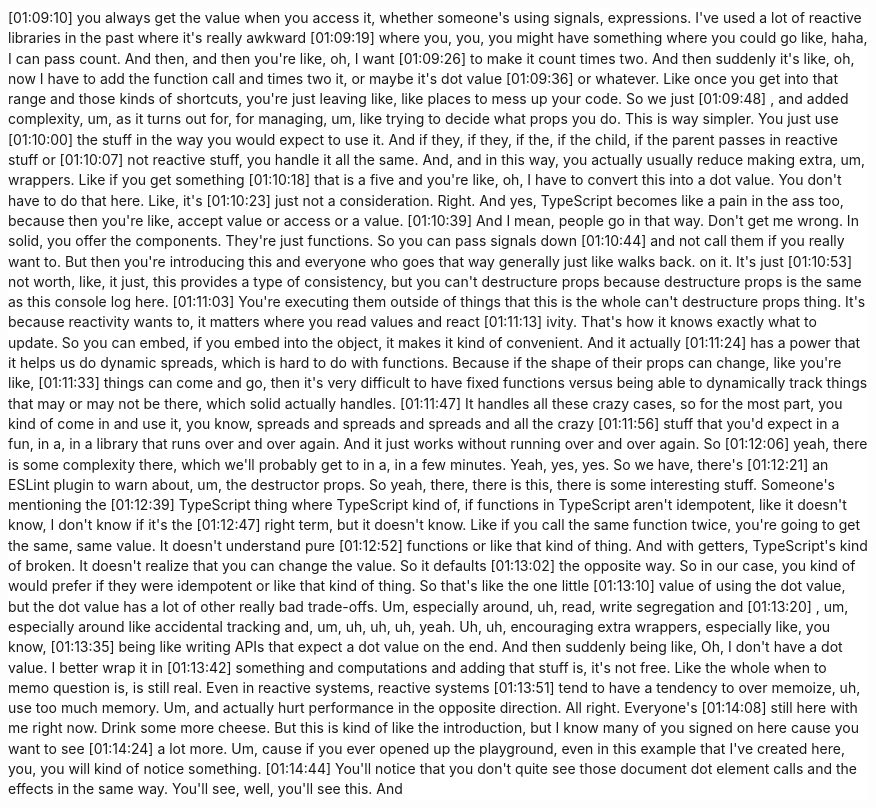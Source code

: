 [01:09:10]  you always get the value when you access it, whether someone's using signals, expressions. I've used a lot of reactive libraries in the past where it's really awkward
[01:09:19]  where you, you, you might have something where you could go like, haha, I can pass count. And then, and then you're like, oh, I want
[01:09:26]  to make it count times two. And then suddenly it's like, oh, now I have to add the function call and times two it, or maybe it's dot value
[01:09:36]  or whatever. Like once you get into that range and those kinds of shortcuts, you're just leaving like, like places to mess up your code. So we just
[01:09:48] , and added complexity, um, as it turns out for, for managing, um, like trying to decide what props you do. This is way simpler. You just use
[01:10:00]  the stuff in the way you would expect to use it. And if they, if they, if the, if the child, if the parent passes in reactive stuff or
[01:10:07]  not reactive stuff, you handle it all the same. And, and in this way, you actually usually reduce making extra, um, wrappers. Like if you get something
[01:10:18]  that is a five and you're like, oh, I have to convert this into a dot value. You don't have to do that here. Like, it's
[01:10:23]  just not a consideration. Right. And yes, TypeScript becomes like a pain in the ass too, because then you're like, accept value or access or a value.
[01:10:39]  And I mean, people go in that way. Don't get me wrong. In solid, you offer the components. They're just functions. So you can pass signals down
[01:10:44]  and not call them if you really want to. But then you're introducing this and everyone who goes that way generally just like walks back. on it. It's just
[01:10:53]  not worth, like, it just, this provides a type of consistency, but you can't destructure props because destructure props is the same as this console log here.
[01:11:03]  You're executing them outside of things that this is the whole can't destructure props thing. It's because reactivity wants to, it matters where you read values and react
[01:11:13] ivity. That's how it knows exactly what to update. So you can embed, if you embed into the object, it makes it kind of convenient. And it actually
[01:11:24]  has a power that it helps us do dynamic spreads, which is hard to do with functions. Because if the shape of their props can change, like you're like,
[01:11:33]  things can come and go, then it's very difficult to have fixed functions versus being able to dynamically track things that may or may not be there, which solid actually handles.
[01:11:47]  It handles all these crazy cases, so for the most part, you kind of come in and use it, you know, spreads and spreads and spreads and all the crazy
[01:11:56]  stuff that you'd expect in a fun, in a, in a library that runs over and over again. And it just works without running over and over again. So
[01:12:06]  yeah, there is some complexity there, which we'll probably get to in a, in a few minutes. Yeah, yes, yes. So we have, there's
[01:12:21]  an ESLint plugin to warn about, um, the destructor props. So yeah, there, there is this, there is some interesting stuff. Someone's mentioning the
[01:12:39]  TypeScript thing where TypeScript kind of, if functions in TypeScript aren't idempotent, like it doesn't know, I don't know if it's the
[01:12:47]  right term, but it doesn't know. Like if you call the same function twice, you're going to get the same, same value. It doesn't understand pure
[01:12:52]  functions or like that kind of thing. And with getters, TypeScript's kind of broken. It doesn't realize that you can change the value. So it defaults
[01:13:02]  the opposite way. So in our case, you kind of would prefer if they were idempotent or like that kind of thing. So that's like the one little
[01:13:10]  value of using the dot value, but the dot value has a lot of other really bad trade-offs. Um, especially around, uh, read, write segregation and
[01:13:20] , um, especially around like accidental tracking and, um, uh, uh, uh, yeah. Uh, uh, encouraging extra wrappers, especially like, you know,
[01:13:35]  being like writing APIs that expect a dot value on the end. And then suddenly being like, Oh, I don't have a dot value. I better wrap it in
[01:13:42]  something and computations and adding that stuff is, it's not free. Like the whole when to memo question is, is still real. Even in reactive systems, reactive systems
[01:13:51]  tend to have a tendency to over memoize, uh, use too much memory. Um, and actually hurt performance in the opposite direction. All right. Everyone's
[01:14:08]  still here with me right now. Drink some more cheese. But this is kind of like the introduction, but I know many of you signed on here cause you want to see
[01:14:24]  a lot more. Um, cause if you ever opened up the playground, even in this example that I've created here, you, you will kind of notice something.
[01:14:44]  You'll notice that you don't quite see those document dot element calls and the effects in the same way. You'll see, well, you'll see this. And
